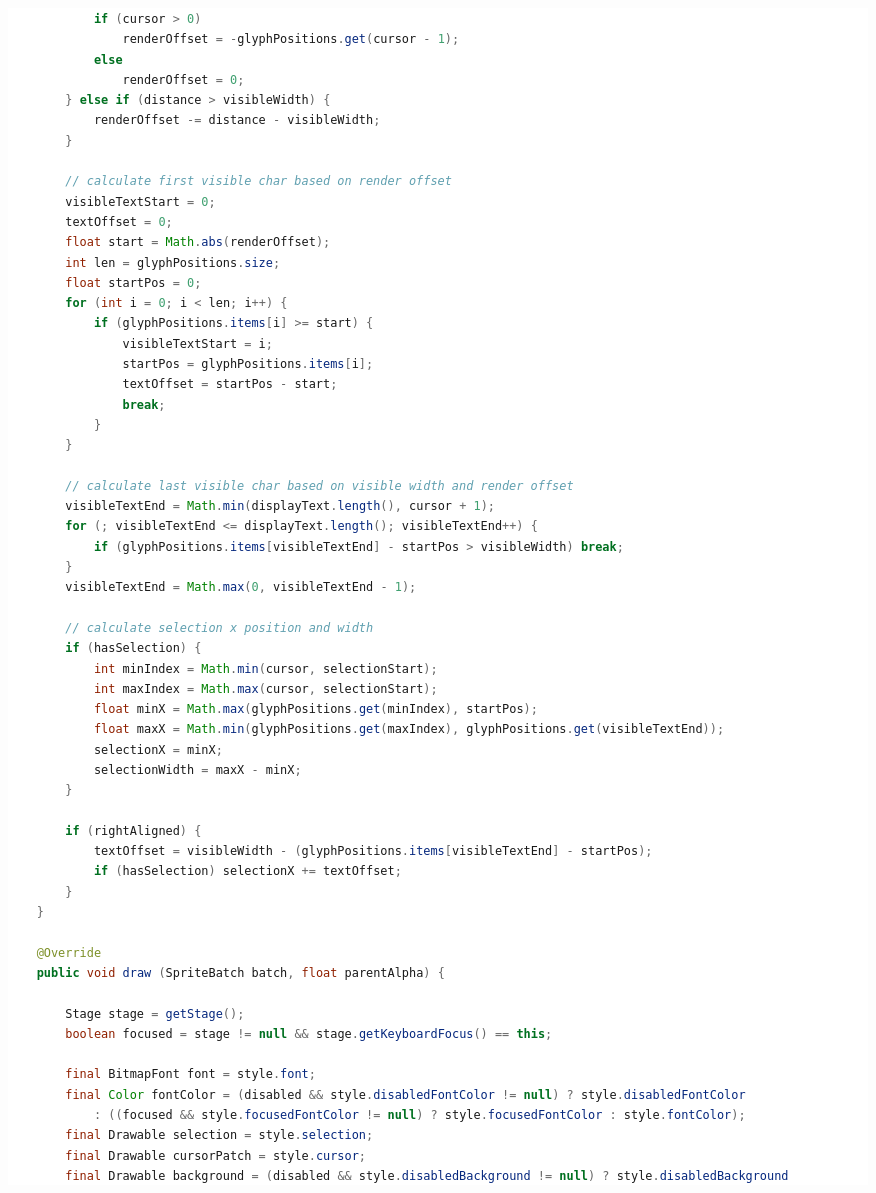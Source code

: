 ```java
			if (cursor > 0)
				renderOffset = -glyphPositions.get(cursor - 1);
			else
				renderOffset = 0;
		} else if (distance > visibleWidth) {
			renderOffset -= distance - visibleWidth;
		}

		// calculate first visible char based on render offset
		visibleTextStart = 0;
		textOffset = 0;
		float start = Math.abs(renderOffset);
		int len = glyphPositions.size;
		float startPos = 0;
		for (int i = 0; i < len; i++) {
			if (glyphPositions.items[i] >= start) {
				visibleTextStart = i;
				startPos = glyphPositions.items[i];
				textOffset = startPos - start;
				break;
			}
		}

		// calculate last visible char based on visible width and render offset
		visibleTextEnd = Math.min(displayText.length(), cursor + 1);
		for (; visibleTextEnd <= displayText.length(); visibleTextEnd++) {
			if (glyphPositions.items[visibleTextEnd] - startPos > visibleWidth) break;
		}
		visibleTextEnd = Math.max(0, visibleTextEnd - 1);

		// calculate selection x position and width
		if (hasSelection) {
			int minIndex = Math.min(cursor, selectionStart);
			int maxIndex = Math.max(cursor, selectionStart);
			float minX = Math.max(glyphPositions.get(minIndex), startPos);
			float maxX = Math.min(glyphPositions.get(maxIndex), glyphPositions.get(visibleTextEnd));
			selectionX = minX;
			selectionWidth = maxX - minX;
		}

		if (rightAligned) {
			textOffset = visibleWidth - (glyphPositions.items[visibleTextEnd] - startPos);
			if (hasSelection) selectionX += textOffset;
		}
	}

	@Override
	public void draw (SpriteBatch batch, float parentAlpha) {

		Stage stage = getStage();
		boolean focused = stage != null && stage.getKeyboardFocus() == this;

		final BitmapFont font = style.font;
		final Color fontColor = (disabled && style.disabledFontColor != null) ? style.disabledFontColor
			: ((focused && style.focusedFontColor != null) ? style.focusedFontColor : style.fontColor);
		final Drawable selection = style.selection;
		final Drawable cursorPatch = style.cursor;
		final Drawable background = (disabled && style.disabledBackground != null) ? style.disabledBackground
```